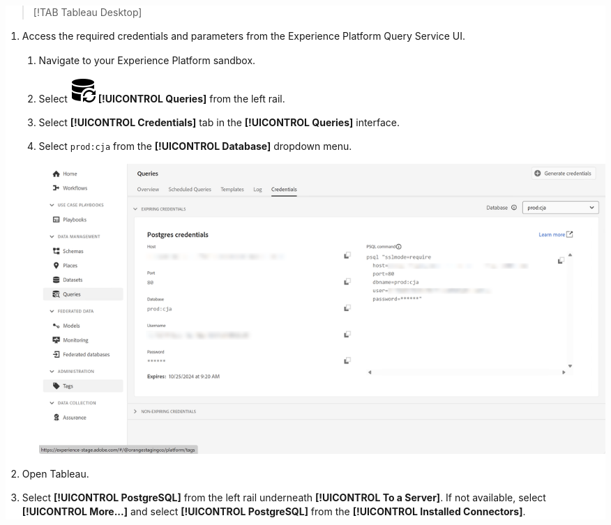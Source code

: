
>[!TAB Tableau Desktop] 

1. Access the required credentials and parameters from the Experience Platform Query Service UI.

   1. Navigate to your Experience Platform sandbox.
   1. Select ![Queries](/help/assets/icons/DataSearch.svg) **[!UICONTROL Queries]** from the left rail.
   1. Select **[!UICONTROL Credentials]** tab in the **[!UICONTROL Queries]** interface.
   1. Select `prod:cja` from the **[!UICONTROL Database]** dropdown menu.

      ![Query service credentials](assets/queryservice-credentials.png)

1. Open Tableau.
1. Select **[!UICONTROL PostgreSQL]** from the left rail underneath **[!UICONTROL To a Server]**. If not available, select **[!UICONTROL More...]** and select **[!UICONTROL PostgreSQL]** from the **[!UICONTROL Installed Connectors]**.